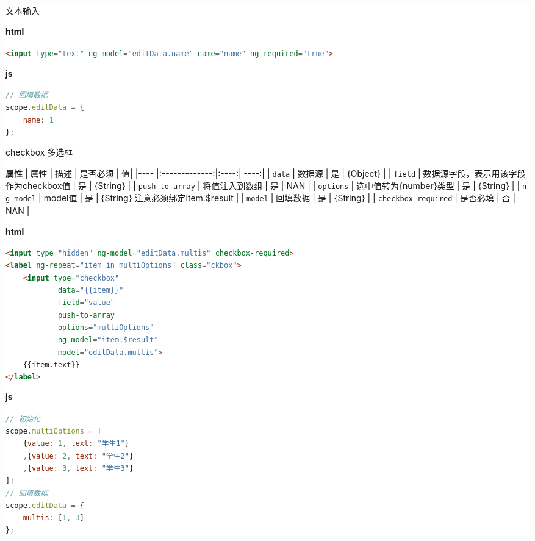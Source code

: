 文本输入

**html**
``` html
<input type="text" ng-model="editData.name" name="name" ng-required="true">
```

**js**
``` js
// 回填数据
scope.editData = {
    name: 1
};
```

checkbox 多选框

**属性**
| 属性 | 描述 | 是否必须 | 值|
|---- |:-------------:|:----:| ----:| 
| `data` | 数据源 | 是 | {Object} |
| `field` | 数据源字段，表示用该字段作为checkbox值 | 是 | {String} |
| `push-to-array` | 将值注入到数组 | 是 | NAN |
| `options` | 选中值转为{number}类型 | 是 | {String} |
| `ng-model` | model值 | 是 | {String} 注意必须绑定item.$result |
| `model` | 回填数据 | 是 | {String} |
| `checkbox-required` | 是否必填 | 否 | NAN |

**html**
``` html
<input type="hidden" ng-model="editData.multis" checkbox-required>
<label ng-repeat="item in multiOptions" class="ckbox">
    <input type="checkbox"
            data="{{item}}"
            field="value"
            push-to-array
            options="multiOptions"
            ng-model="item.$result"
            model="editData.multis">
    {{item.text}}
</label>
``` 

**js**
``` js
// 初始化
scope.multiOptions = [
    {value: 1, text: "学生1"}
    ,{value: 2, text: "学生2"}
    ,{value: 3, text: "学生3"}
];
// 回填数据
scope.editData = {
    multis: [1, 3]
};
```
